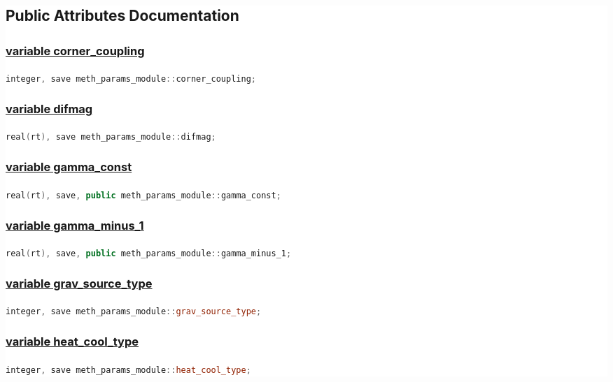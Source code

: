 



## Public Attributes Documentation


### <a href="#variable-corner-coupling" id="variable-corner-coupling">variable corner\_coupling </a>


```cpp
integer, save meth_params_module::corner_coupling;
```



### <a href="#variable-difmag" id="variable-difmag">variable difmag </a>


```cpp
real(rt), save meth_params_module::difmag;
```



### <a href="#variable-gamma-const" id="variable-gamma-const">variable gamma\_const </a>


```cpp
real(rt), save, public meth_params_module::gamma_const;
```



### <a href="#variable-gamma-minus-1" id="variable-gamma-minus-1">variable gamma\_minus\_1 </a>


```cpp
real(rt), save, public meth_params_module::gamma_minus_1;
```



### <a href="#variable-grav-source-type" id="variable-grav-source-type">variable grav\_source\_type </a>


```cpp
integer, save meth_params_module::grav_source_type;
```



### <a href="#variable-heat-cool-type" id="variable-heat-cool-type">variable heat\_cool\_type </a>


```cpp
integer, save meth_params_module::heat_cool_type;
```
